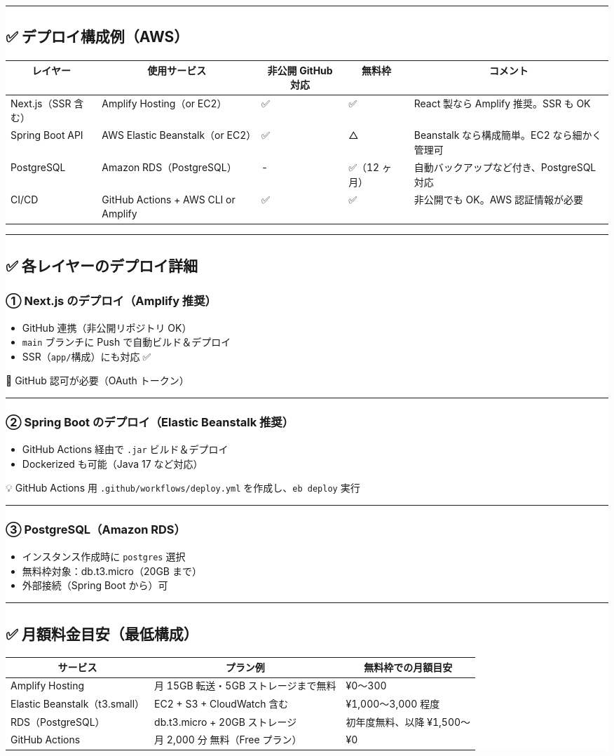 
---

## ✅ デプロイ構成例（AWS）

| レイヤー            | 使用サービス                        | 非公開 GitHub 対応 | 無料枠        | コメント                                     |
| ------------------- | ----------------------------------- | ------------------ | ------------- | -------------------------------------------- |
| Next.js（SSR 含む） | Amplify Hosting（or EC2）           | ✅                 | ✅            | React 製なら Amplify 推奨。SSR も OK         |
| Spring Boot API     | AWS Elastic Beanstalk（or EC2）     | ✅                 | △             | Beanstalk なら構成簡単。EC2 なら細かく管理可 |
| PostgreSQL          | Amazon RDS（PostgreSQL）            | -                  | ✅（12 ヶ月） | 自動バックアップなど付き、PostgreSQL 対応    |
| CI/CD               | GitHub Actions + AWS CLI or Amplify | ✅                 | ✅            | 非公開でも OK。AWS 認証情報が必要            |

---

## ✅ 各レイヤーのデプロイ詳細

### ① Next.js のデプロイ（Amplify 推奨）

- GitHub 連携（非公開リポジトリ OK）
- `main` ブランチに Push で自動ビルド＆デプロイ
- SSR（`app/`構成）にも対応 ✅

🔐 GitHub 認可が必要（OAuth トークン）

---

### ② Spring Boot のデプロイ（Elastic Beanstalk 推奨）

- GitHub Actions 経由で `.jar` ビルド＆デプロイ
- Dockerized も可能（Java 17 など対応）

💡 GitHub Actions 用 `.github/workflows/deploy.yml` を作成し、`eb deploy` 実行

---

### ③ PostgreSQL（Amazon RDS）

- インスタンス作成時に `postgres` 選択
- 無料枠対象：db.t3.micro（20GB まで）
- 外部接続（Spring Boot から）可

---

## ✅ 月額料金目安（最低構成）

| サービス                      | プラン例                             | 無料枠での月額目安        |
| ----------------------------- | ------------------------------------ | ------------------------- |
| Amplify Hosting               | 月 15GB 転送・5GB ストレージまで無料 | ¥0〜300                   |
| Elastic Beanstalk（t3.small） | EC2 + S3 + CloudWatch 含む           | ¥1,000〜3,000 程度        |
| RDS（PostgreSQL）             | db.t3.micro + 20GB ストレージ        | 初年度無料、以降 ¥1,500〜 |
| GitHub Actions                | 月 2,000 分 無料（Free プラン）      | ¥0                        |
